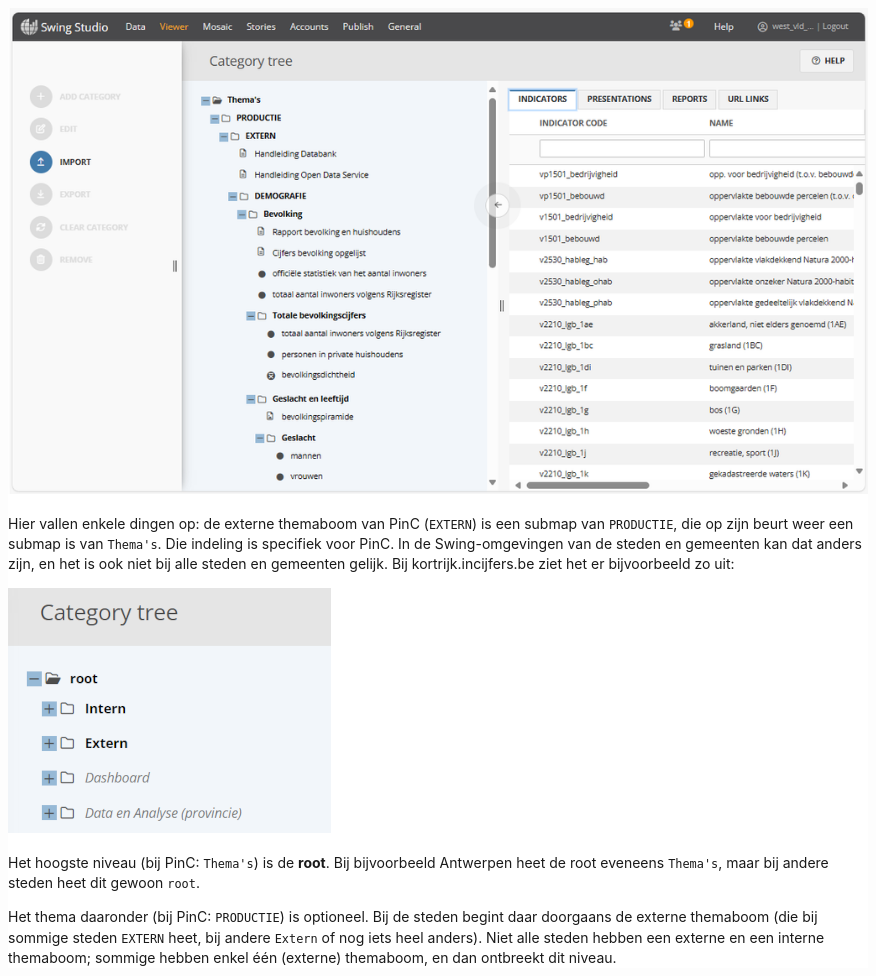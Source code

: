 ![Studio: Category tree (PinC)](images/swing_studio_category_tree.png)

Hier vallen enkele dingen op: de externe themaboom van PinC (`EXTERN`) is een submap van `PRODUCTIE`, die op zijn beurt weer een submap is van `Thema's`. Die indeling is specifiek voor PinC. In de Swing-omgevingen van de steden en gemeenten kan dat anders zijn, en het is ook niet bij alle steden en gemeenten gelijk. Bij kortrijk.incijfers.be ziet het er bijvoorbeeld zo uit:

![Studio: Category tree (Kortrijk)](images/swing_studio_category_tree_kortrijk_1.png)

Het hoogste niveau (bij PinC: `Thema's`) is de **root**. Bij bijvoorbeeld Antwerpen heet de root eveneens `Thema's`, maar bij andere steden heet dit gewoon `root`.

Het thema daaronder (bij PinC: `PRODUCTIE`) is optioneel. Bij de steden begint daar doorgaans de externe themaboom (die bij sommige steden `EXTERN` heet, bij andere `Extern` of nog iets heel anders). Niet alle steden hebben een externe en een interne themaboom; sommige hebben enkel één (externe) themaboom, en dan ontbreekt dit niveau.
